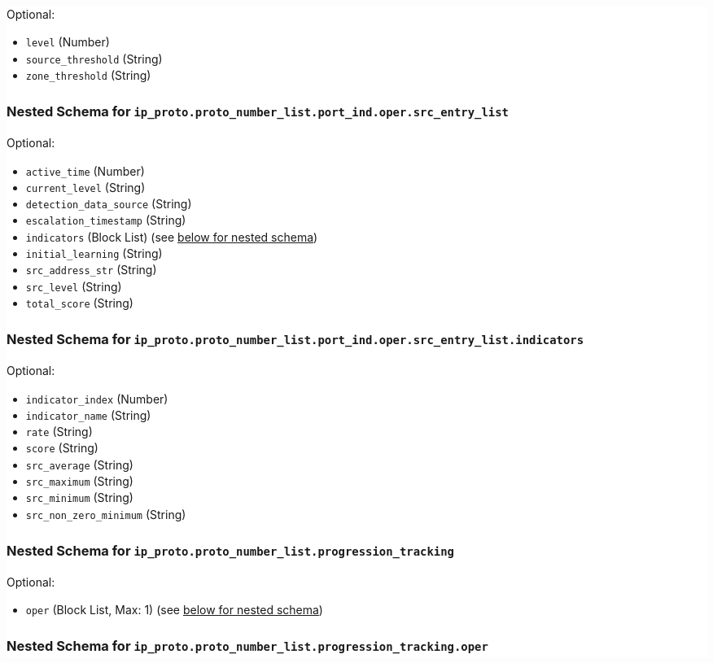 Optional:

- `level` (Number)
- `source_threshold` (String)
- `zone_threshold` (String)



<a id="nestedblock--ip_proto--proto_number_list--port_ind--oper--src_entry_list"></a>
### Nested Schema for `ip_proto.proto_number_list.port_ind.oper.src_entry_list`

Optional:

- `active_time` (Number)
- `current_level` (String)
- `detection_data_source` (String)
- `escalation_timestamp` (String)
- `indicators` (Block List) (see [below for nested schema](#nestedblock--ip_proto--proto_number_list--port_ind--oper--src_entry_list--indicators))
- `initial_learning` (String)
- `src_address_str` (String)
- `src_level` (String)
- `total_score` (String)

<a id="nestedblock--ip_proto--proto_number_list--port_ind--oper--src_entry_list--indicators"></a>
### Nested Schema for `ip_proto.proto_number_list.port_ind.oper.src_entry_list.indicators`

Optional:

- `indicator_index` (Number)
- `indicator_name` (String)
- `rate` (String)
- `score` (String)
- `src_average` (String)
- `src_maximum` (String)
- `src_minimum` (String)
- `src_non_zero_minimum` (String)





<a id="nestedblock--ip_proto--proto_number_list--progression_tracking"></a>
### Nested Schema for `ip_proto.proto_number_list.progression_tracking`

Optional:

- `oper` (Block List, Max: 1) (see [below for nested schema](#nestedblock--ip_proto--proto_number_list--progression_tracking--oper))

<a id="nestedblock--ip_proto--proto_number_list--progression_tracking--oper"></a>
### Nested Schema for `ip_proto.proto_number_list.progression_tracking.oper`
